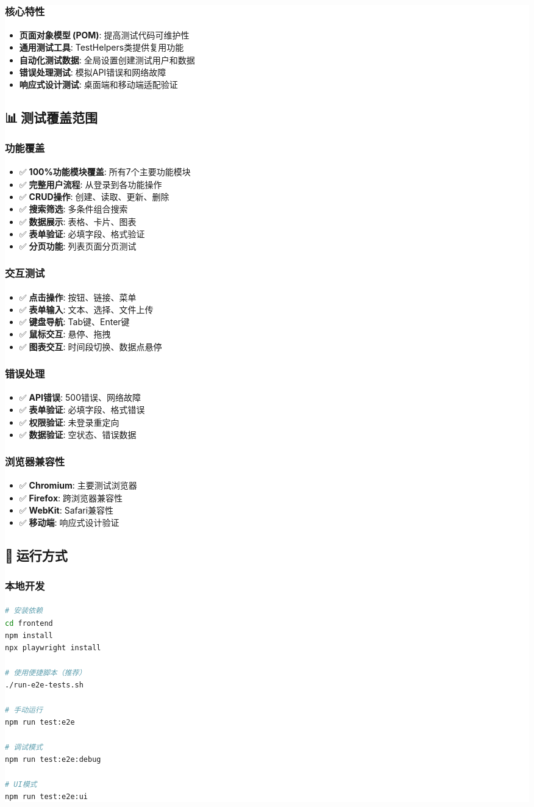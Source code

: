 ### 核心特性
- **页面对象模型 (POM)**: 提高测试代码可维护性
- **通用测试工具**: TestHelpers类提供复用功能
- **自动化测试数据**: 全局设置创建测试用户和数据
- **错误处理测试**: 模拟API错误和网络故障
- **响应式设计测试**: 桌面端和移动端适配验证

## 📊 测试覆盖范围

### 功能覆盖
- ✅ **100%功能模块覆盖**: 所有7个主要功能模块
- ✅ **完整用户流程**: 从登录到各功能操作
- ✅ **CRUD操作**: 创建、读取、更新、删除
- ✅ **搜索筛选**: 多条件组合搜索
- ✅ **数据展示**: 表格、卡片、图表
- ✅ **表单验证**: 必填字段、格式验证
- ✅ **分页功能**: 列表页面分页测试

### 交互测试
- ✅ **点击操作**: 按钮、链接、菜单
- ✅ **表单输入**: 文本、选择、文件上传
- ✅ **键盘导航**: Tab键、Enter键
- ✅ **鼠标交互**: 悬停、拖拽
- ✅ **图表交互**: 时间段切换、数据点悬停

### 错误处理
- ✅ **API错误**: 500错误、网络故障
- ✅ **表单验证**: 必填字段、格式错误
- ✅ **权限验证**: 未登录重定向
- ✅ **数据验证**: 空状态、错误数据

### 浏览器兼容性
- ✅ **Chromium**: 主要测试浏览器
- ✅ **Firefox**: 跨浏览器兼容性
- ✅ **WebKit**: Safari兼容性
- ✅ **移动端**: 响应式设计验证

## 🚀 运行方式

### 本地开发
```bash
# 安装依赖
cd frontend
npm install
npx playwright install

# 使用便捷脚本（推荐）
./run-e2e-tests.sh

# 手动运行
npm run test:e2e

# 调试模式
npm run test:e2e:debug

# UI模式
npm run test:e2e:ui
```
